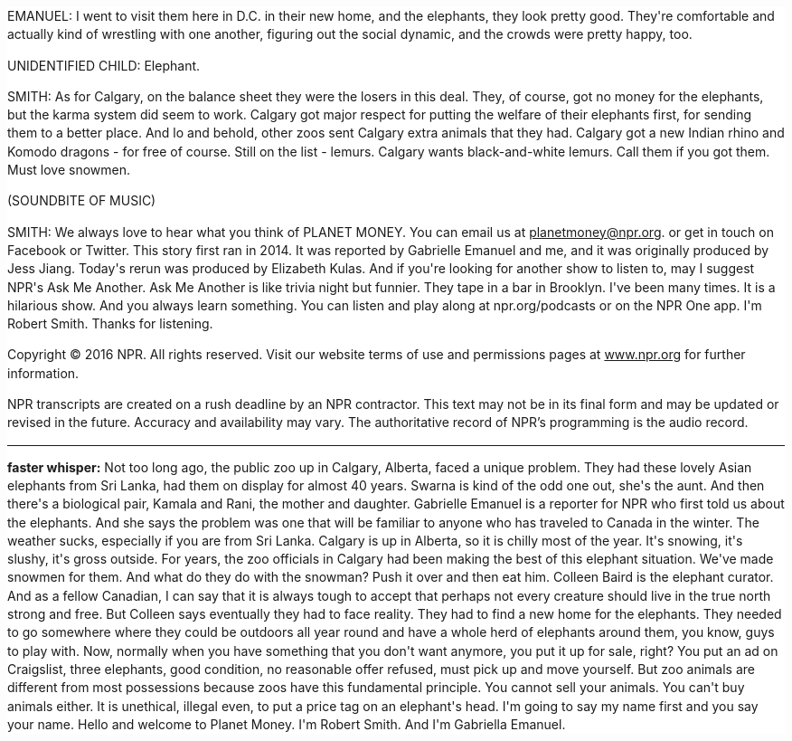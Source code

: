 EMANUEL: I went to visit them here in D.C. in their new home, and the elephants, they look pretty good. They're comfortable and actually kind of wrestling with one another, figuring out the social dynamic, and the crowds were pretty happy, too.

UNIDENTIFIED CHILD: Elephant.

SMITH: As for Calgary, on the balance sheet they were the losers in this deal. They, of course, got no money for the elephants, but the karma system did seem to work. Calgary got major respect for putting the welfare of their elephants first, for sending them to a better place. And lo and behold, other zoos sent Calgary extra animals that they had. Calgary got a new Indian rhino and Komodo dragons - for free of course. Still on the list - lemurs. Calgary wants black-and-white lemurs. Call them if you got them. Must love snowmen.

(SOUNDBITE OF MUSIC)

SMITH: We always love to hear what you think of PLANET MONEY. You can email us at planetmoney@npr.org. or get in touch on Facebook or Twitter. This story first ran in 2014. It was reported by Gabrielle Emanuel and me, and it was originally produced by Jess Jiang. Today's rerun was produced by Elizabeth Kulas. And if you're looking for another show to listen to, may I suggest NPR's Ask Me Another. Ask Me Another is like trivia night but funnier. They tape in a bar in Brooklyn. I've been many times. It is a hilarious show. And you always learn something. You can listen and play along at npr.org/podcasts or on the NPR One app. I'm Robert Smith. Thanks for listening.

Copyright © 2016 NPR. All rights reserved. Visit our website terms of use and permissions pages at www.npr.org for further information.

NPR transcripts are created on a rush deadline by an NPR contractor. This text may not be in its final form and may be updated or revised in the future. Accuracy and availability may vary. The authoritative record of NPR’s programming is the audio record.

----

**faster whisper:**
Not too long ago, the public zoo up in Calgary, Alberta, faced a unique problem.
They had these lovely Asian elephants from Sri Lanka, had them on display for almost
40 years.
Swarna is kind of the odd one out, she's the aunt.
And then there's a biological pair, Kamala and Rani, the mother and daughter.
Gabrielle Emanuel is a reporter for NPR who first told us about the elephants.
And she says the problem was one that will be familiar to anyone who has traveled
to Canada in the winter.
The weather sucks, especially if you are from Sri Lanka.
Calgary is up in Alberta, so it is chilly most of the year.
It's snowing, it's slushy, it's gross outside.
For years, the zoo officials in Calgary had been making the best of this elephant
situation. We've made snowmen for them.
And what do they do with the snowman?
Push it over and then eat him.
Colleen Baird is the elephant curator.
And as a fellow Canadian, I can say that it is always tough to accept that perhaps
not every creature should live in the true north strong and free.
But Colleen says eventually they had to face reality.
They had to find a new home for the elephants.
They needed to go somewhere where they could be outdoors all year round and have
a whole herd of elephants around them, you know, guys to play with.
Now, normally when you have something that you don't want anymore, you put it up
for sale, right? You put an ad on Craigslist, three elephants, good condition,
no reasonable offer refused, must pick up and move yourself.
But zoo animals are different from most possessions because zoos have this
fundamental principle.
You cannot sell your animals.
You can't buy animals either.
It is unethical, illegal even, to put a price tag on an elephant's head.
I'm going to say my name first and you say your name.
Hello and welcome to Planet Money.
I'm Robert Smith.
And I'm Gabriella Emanuel.